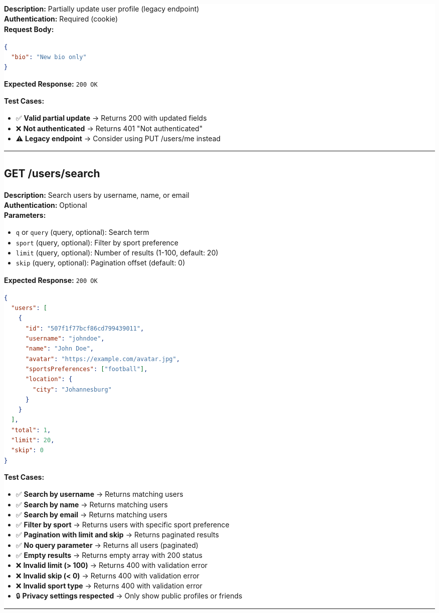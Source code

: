 **Description:** Partially update user profile (legacy endpoint)  
**Authentication:** Required (cookie)  
**Request Body:**

```json
{
  "bio": "New bio only"
}
```

**Expected Response:** `200 OK`

**Test Cases:**

- ✅ **Valid partial update** → Returns 200 with updated fields
- ❌ **Not authenticated** → Returns 401 "Not authenticated"
- ⚠️ **Legacy endpoint** → Consider using PUT /users/me instead

---

## GET /users/search

**Description:** Search users by username, name, or email  
**Authentication:** Optional  
**Parameters:**

- `q` or `query` (query, optional): Search term
- `sport` (query, optional): Filter by sport preference
- `limit` (query, optional): Number of results (1-100, default: 20)
- `skip` (query, optional): Pagination offset (default: 0)

**Expected Response:** `200 OK`

```json
{
  "users": [
    {
      "id": "507f1f77bcf86cd799439011",
      "username": "johndoe",
      "name": "John Doe",
      "avatar": "https://example.com/avatar.jpg",
      "sportsPreferences": ["football"],
      "location": {
        "city": "Johannesburg"
      }
    }
  ],
  "total": 1,
  "limit": 20,
  "skip": 0
}
```

**Test Cases:**

- ✅ **Search by username** → Returns matching users
- ✅ **Search by name** → Returns matching users
- ✅ **Search by email** → Returns matching users
- ✅ **Filter by sport** → Returns users with specific sport preference
- ✅ **Pagination with limit and skip** → Returns paginated results
- ✅ **No query parameter** → Returns all users (paginated)
- ✅ **Empty results** → Returns empty array with 200 status
- ❌ **Invalid limit (> 100)** → Returns 400 with validation error
- ❌ **Invalid skip (< 0)** → Returns 400 with validation error
- ❌ **Invalid sport type** → Returns 400 with validation error
- 🔒 **Privacy settings respected** → Only show public profiles or friends

---